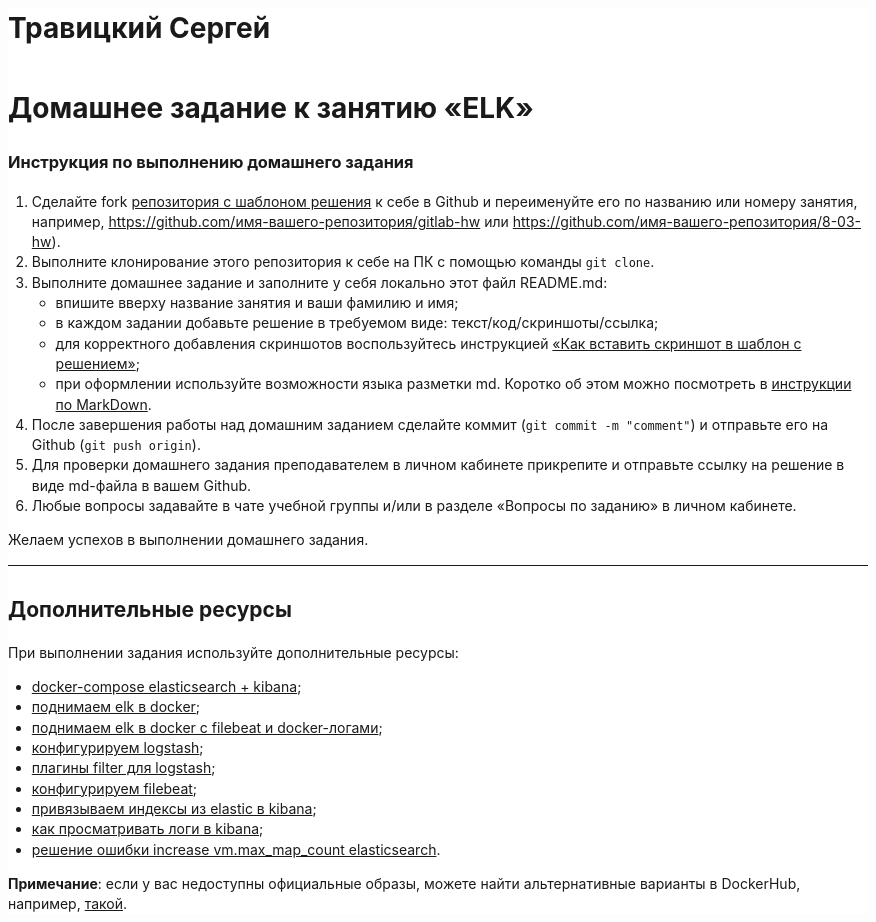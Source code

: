 # Травицкий Сергей
# Домашнее задание к занятию «ELK»

### Инструкция по выполнению домашнего задания

1. Сделайте fork [репозитория c шаблоном решения](https://github.com/netology-code/sys-pattern-homework) к себе в Github и переименуйте его по названию или номеру занятия, например, https://github.com/имя-вашего-репозитория/gitlab-hw или https://github.com/имя-вашего-репозитория/8-03-hw).
2. Выполните клонирование этого репозитория к себе на ПК с помощью команды `git clone`.
3. Выполните домашнее задание и заполните у себя локально этот файл README.md:
   - впишите вверху название занятия и ваши фамилию и имя;
   - в каждом задании добавьте решение в требуемом виде: текст/код/скриншоты/ссылка;
   - для корректного добавления скриншотов воспользуйтесь инструкцией [«Как вставить скриншот в шаблон с решением»](https://github.com/netology-code/sys-pattern-homework/blob/main/screen-instruction.md);
   - при оформлении используйте возможности языка разметки md. Коротко об этом можно посмотреть в [инструкции по MarkDown](https://github.com/netology-code/sys-pattern-homework/blob/main/md-instruction.md).
4. После завершения работы над домашним заданием сделайте коммит (`git commit -m "comment"`) и отправьте его на Github (`git push origin`).
5. Для проверки домашнего задания преподавателем в личном кабинете прикрепите и отправьте ссылку на решение в виде md-файла в вашем Github.
6. Любые вопросы задавайте в чате учебной группы и/или в разделе «Вопросы по заданию» в личном кабинете.

Желаем успехов в выполнении домашнего задания.

---

## Дополнительные ресурсы

При выполнении задания используйте дополнительные ресурсы:
- [docker-compose elasticsearch + kibana](11-03/docker-compose.yaml);
- [поднимаем elk в docker](https://www.elastic.co/guide/en/elasticsearch/reference/7.17/docker.html);
- [поднимаем elk в docker с filebeat и docker-логами](https://www.sarulabs.com/post/5/2019-08-12/sending-docker-logs-to-elasticsearch-and-kibana-with-filebeat.html);
- [конфигурируем logstash](https://www.elastic.co/guide/en/logstash/7.17/configuration.html);
- [плагины filter для logstash](https://www.elastic.co/guide/en/logstash/current/filter-plugins.html);
- [конфигурируем filebeat](https://www.elastic.co/guide/en/beats/libbeat/5.3/config-file-format.html);
- [привязываем индексы из elastic в kibana](https://www.elastic.co/guide/en/kibana/7.17/index-patterns.html);
- [как просматривать логи в kibana](https://www.elastic.co/guide/en/kibana/current/discover.html);
- [решение ошибки increase vm.max_map_count elasticsearch](https://stackoverflow.com/questions/42889241/how-to-increase-vm-max-map-count).

**Примечание**: если у вас недоступны официальные образы, можете найти альтернативные варианты в DockerHub, например, [такой](https://hub.docker.com/layers/bitnami/elasticsearch/7.17.13/images/sha256-8084adf6fa1cf24368337d7f62292081db721f4f05dcb01561a7c7e66806cc41?context=explore).
